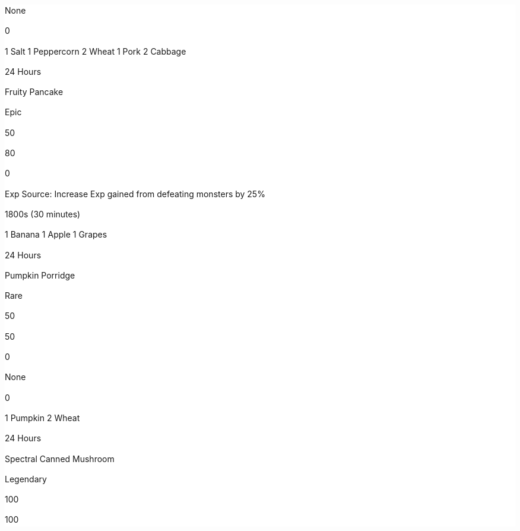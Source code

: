 None

0


1 Salt
1 Peppercorn
2 Wheat
1 Pork
2 Cabbage

24 Hours


Fruity Pancake

Epic

50

80

0

Exp Source: Increase Exp gained from defeating monsters by 25%

1800s (30 minutes)


1 Banana
1 Apple
1 Grapes

24 Hours


Pumpkin Porridge

Rare

50

50

0

None

0


1 Pumpkin
2 Wheat

24 Hours


Spectral Canned Mushroom

Legendary

100

100
